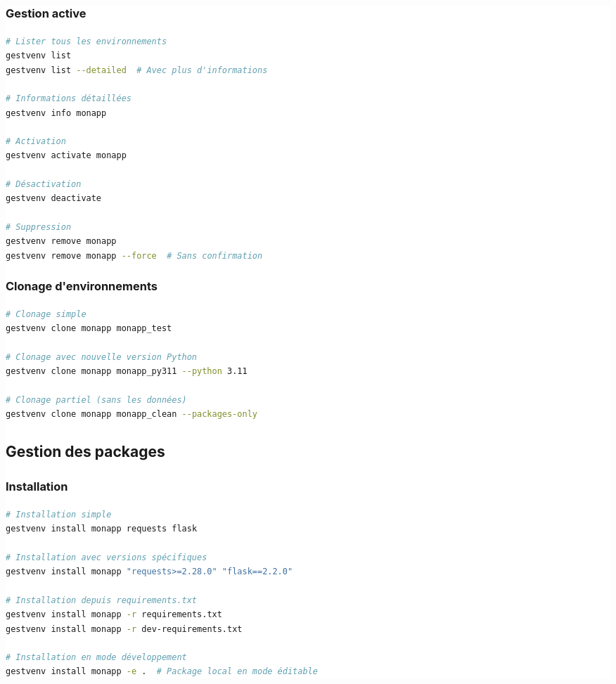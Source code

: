 ### Gestion active

```bash
# Lister tous les environnements
gestvenv list
gestvenv list --detailed  # Avec plus d'informations

# Informations détaillées
gestvenv info monapp

# Activation
gestvenv activate monapp

# Désactivation
gestvenv deactivate

# Suppression
gestvenv remove monapp
gestvenv remove monapp --force  # Sans confirmation
```

### Clonage d'environnements

```bash
# Clonage simple
gestvenv clone monapp monapp_test

# Clonage avec nouvelle version Python
gestvenv clone monapp monapp_py311 --python 3.11

# Clonage partiel (sans les données)
gestvenv clone monapp monapp_clean --packages-only
```

## Gestion des packages

### Installation

```bash
# Installation simple
gestvenv install monapp requests flask

# Installation avec versions spécifiques
gestvenv install monapp "requests>=2.28.0" "flask==2.2.0"

# Installation depuis requirements.txt
gestvenv install monapp -r requirements.txt
gestvenv install monapp -r dev-requirements.txt

# Installation en mode développement
gestvenv install monapp -e .  # Package local en mode éditable
```
